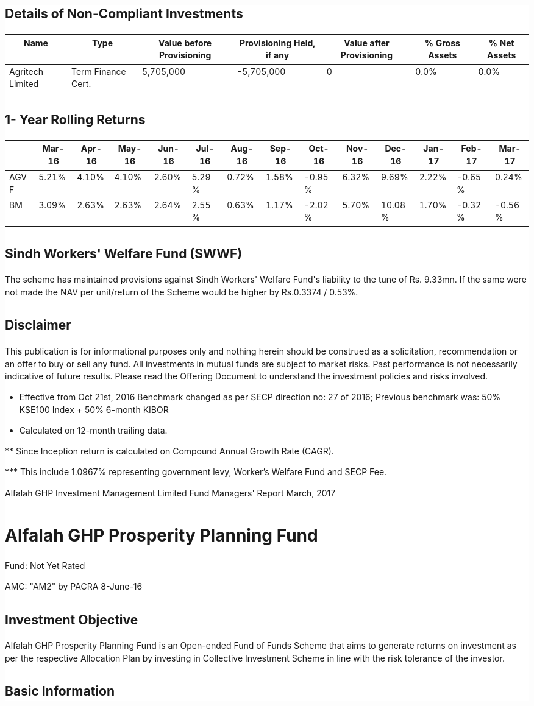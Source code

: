 ## Details of Non-Compliant Investments

| Name             | Type               | Value before Provisioning | Provisioning Held, if any | Value after Provisioning | % Gross Assets | % Net Assets |
| ---------------- | ------------------ | ------------------------- | ------------------------- | ------------------------ | -------------- | ------------ |
| Agritech Limited | Term Finance Cert. | 5,705,000                 | -5,705,000                | 0                        | 0.0%           | 0.0%         |

## 1- Year Rolling Returns

|      | Mar-16 | Apr-16 | May-16 | Jun-16 | Jul-16 | Aug-16 | Sep-16 | Oct-16 | Nov-16 | Dec-16 | Jan-17 | Feb-17 | Mar-17 |
| ---- | ------ | ------ | ------ | ------ | ------ | ------ | ------ | ------ | ------ | ------ | ------ | ------ | ------ |
| AGVF | 5.21%  | 4.10%  | 4.10%  | 2.60%  | 5.29%  | 0.72%  | 1.58%  | -0.95% | 6.32%  | 9.69%  | 2.22%  | -0.65% | 0.24%  |
| BM   | 3.09%  | 2.63%  | 2.63%  | 2.64%  | 2.55%  | 0.63%  | 1.17%  | -2.02% | 5.70%  | 10.08% | 1.70%  | -0.32% | -0.56% |

## Sindh Workers' Welfare Fund (SWWF)

The scheme has maintained provisions against Sindh Workers' Welfare Fund's liability to the tune of Rs. 9.33mn. If the same were not made the NAV per unit/return of the Scheme would be higher by Rs.0.3374 / 0.53%.

## Disclaimer

This publication is for informational purposes only and nothing herein should be construed as a solicitation, recommendation or an offer to buy or sell any fund. All investments in mutual funds are subject to market risks. Past performance is not necessarily indicative of future results. Please read the Offering Document to understand the investment policies and risks involved.

- Effective from Oct 21st, 2016 Benchmark changed as per SECP direction no: 27 of 2016; Previous benchmark was: 50% KSE100 Index + 50% 6-month KIBOR

- Calculated on 12-month trailing data.

\*\* Since Inception return is calculated on Compound Annual Growth Rate (CAGR).

\*\*\* This include 1.0967% representing government levy, Worker’s Welfare Fund and SECP Fee.

Alfalah GHP Investment Management Limited Fund Managers' Report March, 2017

# Alfalah GHP Prosperity Planning Fund

Fund: Not Yet Rated

AMC: "AM2" by PACRA 8-June-16

## Investment Objective

Alfalah GHP Prosperity Planning Fund is an Open-ended Fund of Funds Scheme that aims to generate returns on investment as per the respective Allocation Plan by investing in Collective Investment Scheme in line with the risk tolerance of the investor.

## Basic Information
